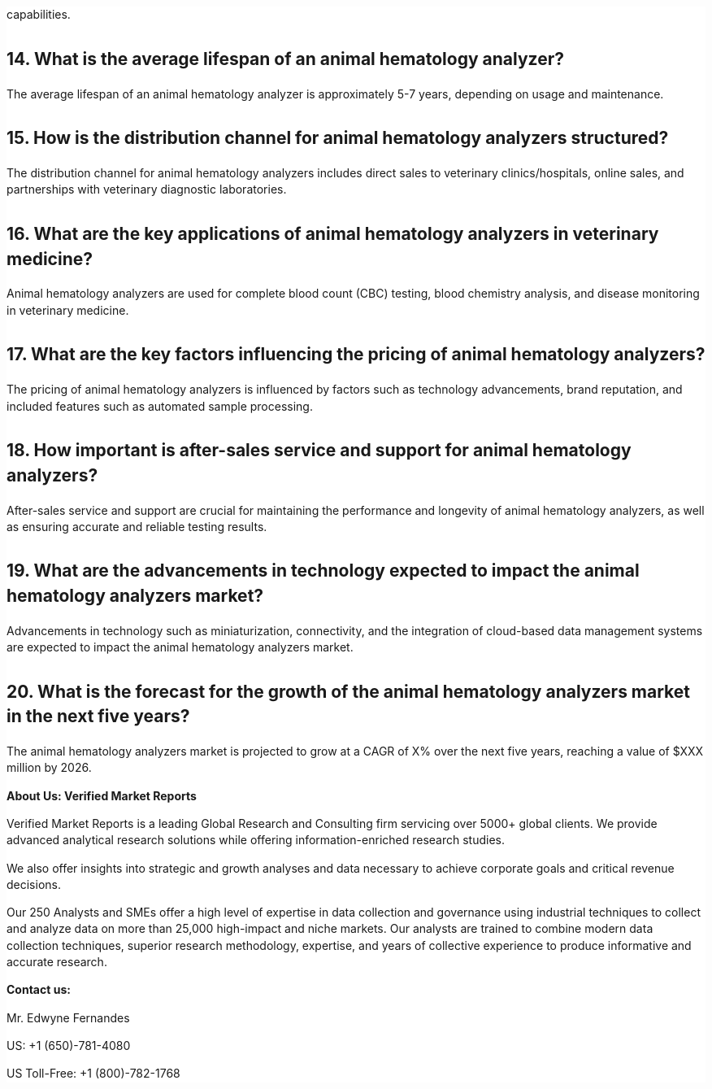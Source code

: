 capabilities.</p><h2>14. What is the average lifespan of an animal hematology analyzer?</h2><p>The average lifespan of an animal hematology analyzer is approximately 5-7 years, depending on usage and maintenance.</p><h2>15. How is the distribution channel for animal hematology analyzers structured?</h2><p>The distribution channel for animal hematology analyzers includes direct sales to veterinary clinics/hospitals, online sales, and partnerships with veterinary diagnostic laboratories.</p><h2>16. What are the key applications of animal hematology analyzers in veterinary medicine?</h2><p>Animal hematology analyzers are used for complete blood count (CBC) testing, blood chemistry analysis, and disease monitoring in veterinary medicine.</p><h2>17. What are the key factors influencing the pricing of animal hematology analyzers?</h2><p>The pricing of animal hematology analyzers is influenced by factors such as technology advancements, brand reputation, and included features such as automated sample processing.</p><h2>18. How important is after-sales service and support for animal hematology analyzers?</h2><p>After-sales service and support are crucial for maintaining the performance and longevity of animal hematology analyzers, as well as ensuring accurate and reliable testing results.</p><h2>19. What are the advancements in technology expected to impact the animal hematology analyzers market?</h2><p>Advancements in technology such as miniaturization, connectivity, and the integration of cloud-based data management systems are expected to impact the animal hematology analyzers market.</p><h2>20. What is the forecast for the growth of the animal hematology analyzers market in the next five years?</h2><p>The animal hematology analyzers market is projected to grow at a CAGR of X% over the next five years, reaching a value of $XXX million by 2026.</p></body></html></h3><p id="" class=""><strong>About Us: Verified Market Reports</strong></p><p id="" class="">Verified Market Reports is a leading Global Research and Consulting firm servicing over 5000+ global clients. We provide advanced analytical research solutions while offering information-enriched research studies.</p><p id="" class="">We also offer insights into strategic and growth analyses and data necessary to achieve corporate goals and critical revenue decisions.</p><p id="" class="">Our 250 Analysts and SMEs offer a high level of expertise in data collection and governance using industrial techniques to collect and analyze data on more than 25,000 high-impact and niche markets. Our analysts are trained to combine modern data collection techniques, superior research methodology, expertise, and years of collective experience to produce informative and accurate research.</p><p id="" class=""><strong>Contact us:</strong></p><p id="" class="">Mr. Edwyne Fernandes</p><p id="" class="">US: +1 (650)-781-4080</p><p id="" class="">US Toll-Free: +1 (800)-782-1768</p>
